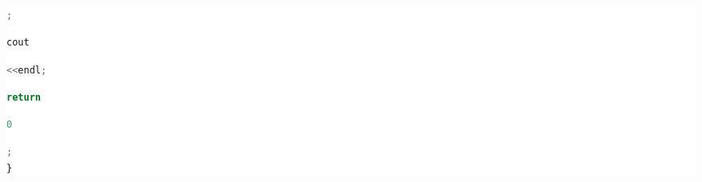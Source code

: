 ```python
;
```
```python
cout
```
```python
<<endl;
```
```python
return
```
```python
0
```
```python
;
}
```

